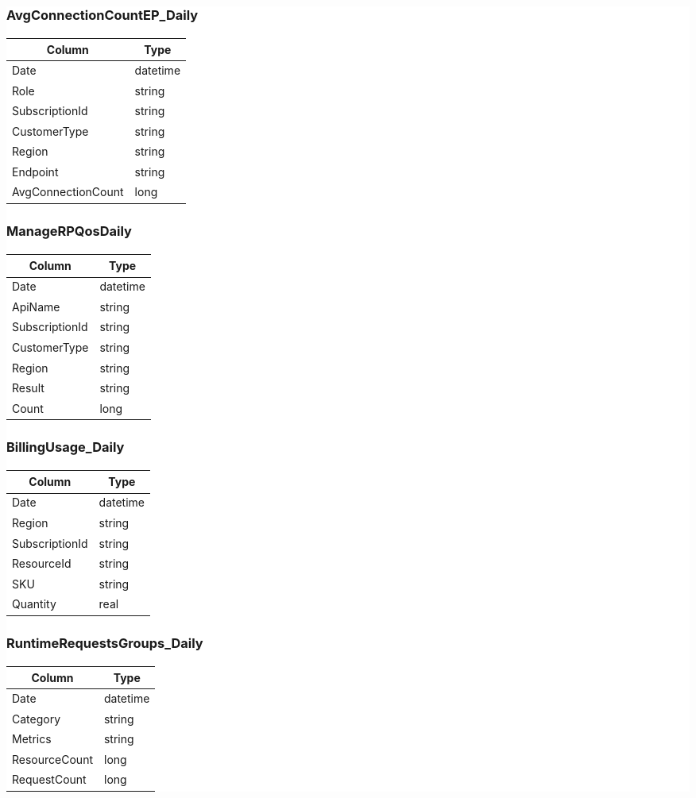 ### AvgConnectionCountEP_Daily

| Column            | Type     |
|-------------------|----------|
| Date              | datetime |
| Role              | string   |
| SubscriptionId    | string   |
| CustomerType      | string   |
| Region            | string   |
| Endpoint          | string   |
| AvgConnectionCount| long     |

### ManageRPQosDaily

| Column            | Type     |
|-------------------|----------|
| Date              | datetime |
| ApiName           | string   |
| SubscriptionId    | string   |
| CustomerType      | string   |
| Region            | string   |
| Result            | string   |
| Count             | long     |

### BillingUsage_Daily

| Column            | Type     |
|-------------------|----------|
| Date              | datetime |
| Region            | string   |
| SubscriptionId    | string   |
| ResourceId        | string   |
| SKU               | string   |
| Quantity          | real     |

### RuntimeRequestsGroups_Daily

| Column            | Type     |
|-------------------|----------|
| Date              | datetime |
| Category          | string   |
| Metrics           | string   |
| ResourceCount     | long     |
| RequestCount      | long     |
